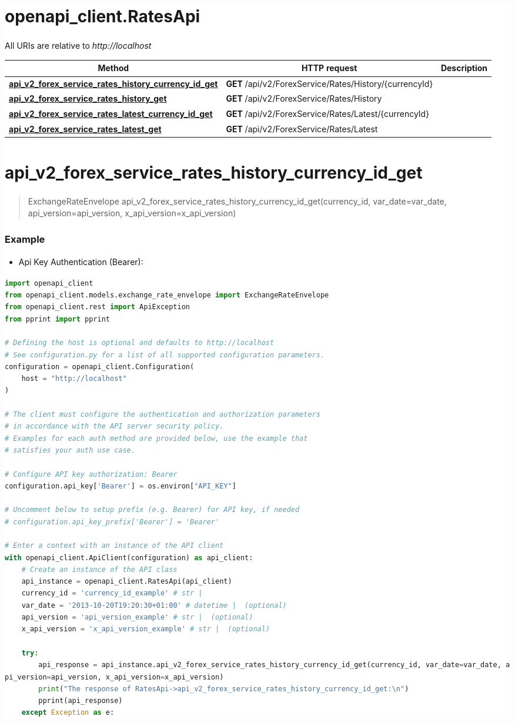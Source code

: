 # openapi_client.RatesApi

All URIs are relative to *http://localhost*

Method | HTTP request | Description
------------- | ------------- | -------------
[**api_v2_forex_service_rates_history_currency_id_get**](RatesApi.md#api_v2_forex_service_rates_history_currency_id_get) | **GET** /api/v2/ForexService/Rates/History/{currencyId} | 
[**api_v2_forex_service_rates_history_get**](RatesApi.md#api_v2_forex_service_rates_history_get) | **GET** /api/v2/ForexService/Rates/History | 
[**api_v2_forex_service_rates_latest_currency_id_get**](RatesApi.md#api_v2_forex_service_rates_latest_currency_id_get) | **GET** /api/v2/ForexService/Rates/Latest/{currencyId} | 
[**api_v2_forex_service_rates_latest_get**](RatesApi.md#api_v2_forex_service_rates_latest_get) | **GET** /api/v2/ForexService/Rates/Latest | 


# **api_v2_forex_service_rates_history_currency_id_get**
> ExchangeRateEnvelope api_v2_forex_service_rates_history_currency_id_get(currency_id, var_date=var_date, api_version=api_version, x_api_version=x_api_version)



### Example

* Api Key Authentication (Bearer):

```python
import openapi_client
from openapi_client.models.exchange_rate_envelope import ExchangeRateEnvelope
from openapi_client.rest import ApiException
from pprint import pprint

# Defining the host is optional and defaults to http://localhost
# See configuration.py for a list of all supported configuration parameters.
configuration = openapi_client.Configuration(
    host = "http://localhost"
)

# The client must configure the authentication and authorization parameters
# in accordance with the API server security policy.
# Examples for each auth method are provided below, use the example that
# satisfies your auth use case.

# Configure API key authorization: Bearer
configuration.api_key['Bearer'] = os.environ["API_KEY"]

# Uncomment below to setup prefix (e.g. Bearer) for API key, if needed
# configuration.api_key_prefix['Bearer'] = 'Bearer'

# Enter a context with an instance of the API client
with openapi_client.ApiClient(configuration) as api_client:
    # Create an instance of the API class
    api_instance = openapi_client.RatesApi(api_client)
    currency_id = 'currency_id_example' # str | 
    var_date = '2013-10-20T19:20:30+01:00' # datetime |  (optional)
    api_version = 'api_version_example' # str |  (optional)
    x_api_version = 'x_api_version_example' # str |  (optional)

    try:
        api_response = api_instance.api_v2_forex_service_rates_history_currency_id_get(currency_id, var_date=var_date, api_version=api_version, x_api_version=x_api_version)
        print("The response of RatesApi->api_v2_forex_service_rates_history_currency_id_get:\n")
        pprint(api_response)
    except Exception as e:
```